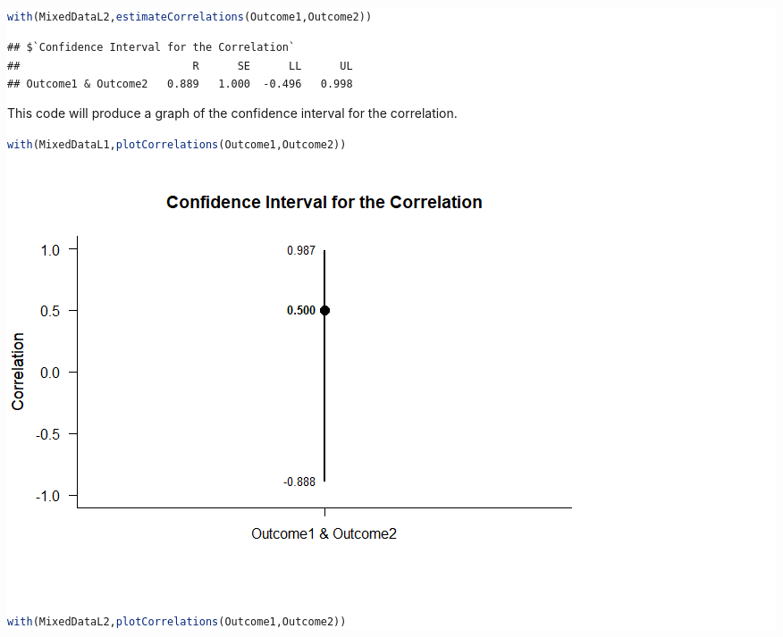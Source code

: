 ```r
with(MixedDataL2,estimateCorrelations(Outcome1,Outcome2))
```

```
## $`Confidence Interval for the Correlation`
##                           R      SE      LL      UL
## Outcome1 & Outcome2   0.889   1.000  -0.496   0.998
```

This code will produce a graph of the confidence interval for the correlation.

```r
with(MixedDataL1,plotCorrelations(Outcome1,Outcome2))
```

![](figures/MixedCorrelation-A-1.png)

```r
with(MixedDataL2,plotCorrelations(Outcome1,Outcome2))
```
